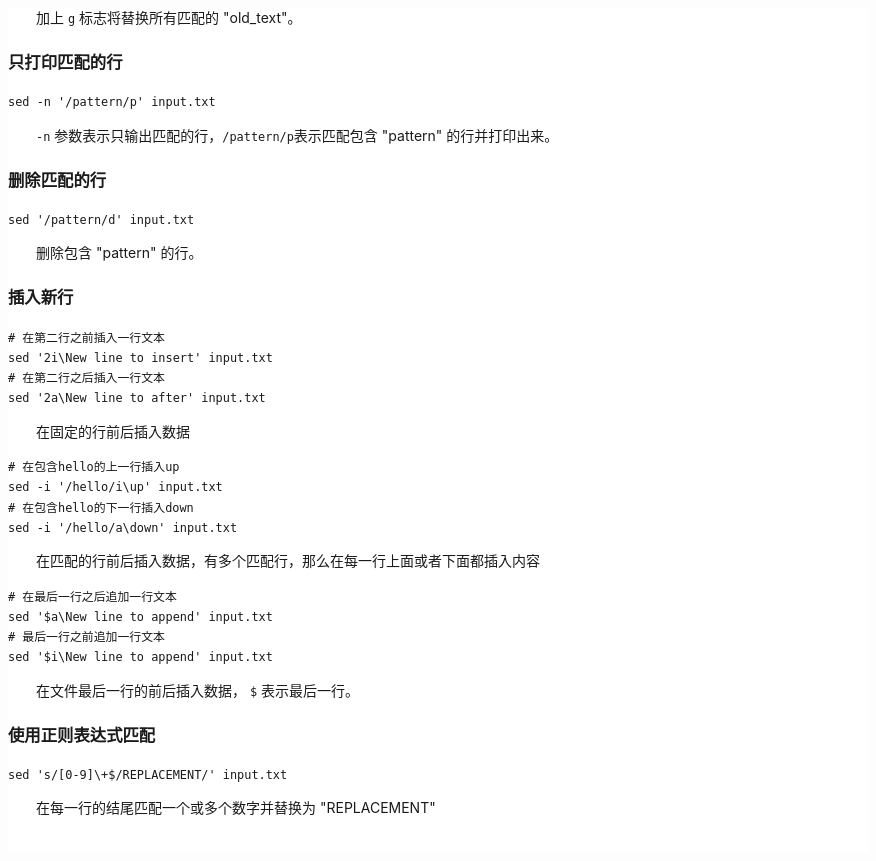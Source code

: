 　　加上 `g`​ 标志将替换所有匹配的 "old_text"。

### **只打印匹配的行**

```shell
sed -n '/pattern/p' input.txt
```

　　​`-n`​ 参数表示只输出匹配的行，`/pattern/p`​ 表示匹配包含 "pattern" 的行并打印出来。

### **删除匹配的行**

```shell
sed '/pattern/d' input.txt
```

　　删除包含 "pattern" 的行。

### **插入新行**

```shell
# 在第二行之前插入一行文本
sed '2i\New line to insert' input.txt
# 在第二行之后插入一行文本
sed '2a\New line to after' input.txt
```

　　在固定的行前后插入数据

```shell
# 在包含hello的上一行插入up
sed -i '/hello/i\up' input.txt
# 在包含hello的下一行插入down
sed -i '/hello/a\down' input.txt
```

　　在匹配的行前后插入数据，有多个匹配行，那么在每一行上面或者下面都插入内容

```shell
# 在最后一行之后追加一行文本
sed '$a\New line to append' input.txt
# 最后一行之前追加一行文本
sed '$i\New line to append' input.txt
```

　　在文件最后一行的前后插入数据， `$`​ 表示最后一行。

### **使用正则表达式匹配**

```shell
sed 's/[0-9]\+$/REPLACEMENT/' input.txt
```

　　在每一行的结尾匹配一个或多个数字并替换为 "REPLACEMENT"

　　‍
